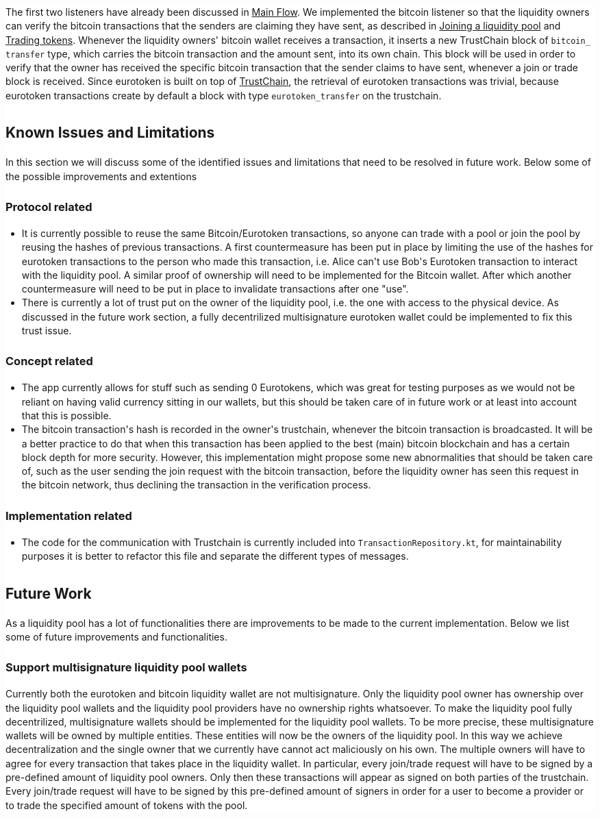 The first two listeners have already been discussed in [Main Flow](#Main-Flow). We implemented the bitcoin listener so that the liquidity owners can verify the bitcoin transactions that the senders are claiming they have sent, as described in [Joining a liquidity pool](#Joining-a-liquidity-pool) and [Trading tokens](#Trading-tokens). Whenever the liquidity owners' bitcoin wallet receives a transaction, it inserts a new TrustChain block of `bitcoin_transfer` type, which carries the bitcoin transaction and the amount sent, into its own chain. This block will be used in order to verify that the owner has received the specific bitcoin transaction that the sender claims to have sent, whenever a join or trade block is received. Since eurotoken is built on top of [TrustChain](https://github.com/Tribler/kotlin-ipv8/blob/master/doc/TrustChainCommunity.md), the retrieval of eurotoken transactions was trivial, because eurotoken transactions create by default a block with type `eurotoken_transfer` on the trustchain.


## Known Issues and Limitations
In this section we will discuss some of the identified issues and limitations that need to be resolved in future work. Below some of the possible improvements and extentions

### Protocol related
- It is currently possible to reuse the same Bitcoin/Eurotoken transactions, so anyone can trade with a pool or join the pool by reusing the hashes of previous transactions. A first countermeasure has been put in place by limiting the use of the hashes for eurotoken transactions to the person who made this transaction, i.e. Alice can't use Bob's Eurotoken transaction to interact with the liquidity pool. A similar proof of ownership will need to be implemented for the Bitcoin wallet. After which another countermeasure will need to be put in place to invalidate transactions after one "use".
- There is currently a lot of trust put on the owner of the liquidity pool, i.e. the one with access to the physical device. As discussed in the future work section, a fully decentrilized multisignature eurotoken wallet could be implemented to fix this trust issue.

### Concept related
- The app currently allows for stuff such as sending 0 Eurotokens, which was great for testing purposes as we would not be reliant on having valid currency sitting in our wallets, but this should be taken care of in future work or at least into account that this is possible. 
- The bitcoin transaction's hash is recorded in the owner's trustchain, whenever the bitcoin transaction is broadcasted. It will be a better practice to do that when this transaction has been applied to the best (main) bitcoin blockchain and has a certain block depth for more security. However, this implementation might propose some new abnormalities that should be taken care of, such as the user sending the join request with the bitcoin transaction, before the liquidity owner has seen this request in the bitcoin network, thus declining the transaction in the verification process.

### Implementation related
- The code for the communication with Trustchain is currently included into `TransactionRepository.kt`, for maintainability purposes it is better to refactor this file and separate the different types of messages.


## Future Work
As a liquidity pool has a lot of functionalities there are improvements to be made to the current implementation. Below we list some of future improvements and functionalities.

### Support multisignature liquidity pool wallets
Currently both the eurotoken and bitcoin liquidity wallet are not multisignature. Only the liquidity pool owner has ownership over the liquidity pool wallets and the liquidity pool providers have no ownership rights whatsoever. To make the liquidity pool fully decentrilized, multisignature wallets should be implemented for the liquidity pool wallets. 
To be more precise, these multisignature wallets will be owned by multiple entities. These entities will now be the owners of the liquidity pool. In this way we achieve decentralization and the single owner that we currently have cannot act maliciously on his own. 
The multiple owners will have to agree for every transaction that takes place in the liquidity wallet. In particular, every join/trade request will have to be signed by a pre-defined amount of liquidity pool owners. Only then these transactions will appear as signed on both parties of the trustchain. Every join/trade request will have to be signed by this pre-defined amount of signers in order for a user to become a provider or to trade the specified amount of tokens with the pool.

